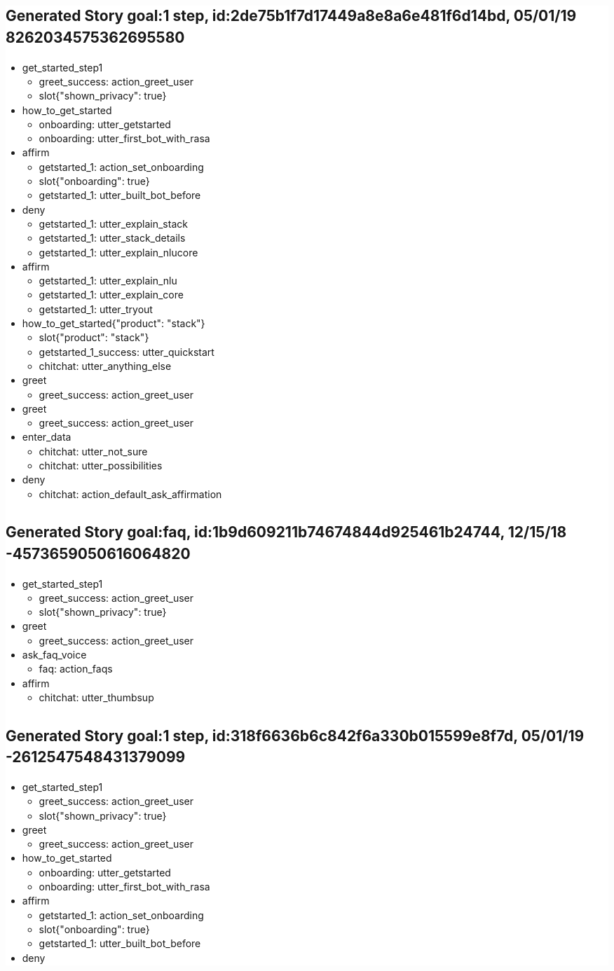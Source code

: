 ## Generated Story goal:1 step, id:2de75b1f7d17449a8e8a6e481f6d14bd, 05/01/19 8262034575362695580
* get_started_step1
    - greet_success: action_greet_user
    - slot{"shown_privacy": true}
* how_to_get_started
    - onboarding: utter_getstarted
    - onboarding: utter_first_bot_with_rasa
* affirm
    - getstarted_1: action_set_onboarding
    - slot{"onboarding": true}
    - getstarted_1: utter_built_bot_before
* deny
    - getstarted_1: utter_explain_stack
    - getstarted_1: utter_stack_details
    - getstarted_1: utter_explain_nlucore
* affirm
    - getstarted_1: utter_explain_nlu
    - getstarted_1: utter_explain_core
    - getstarted_1: utter_tryout
* how_to_get_started{"product": "stack"}
    - slot{"product": "stack"}
    - getstarted_1_success: utter_quickstart
    - chitchat: utter_anything_else
* greet
    - greet_success: action_greet_user
* greet
    - greet_success: action_greet_user
* enter_data
    - chitchat: utter_not_sure
    - chitchat: utter_possibilities
* deny
    - chitchat: action_default_ask_affirmation

## Generated Story goal:faq, id:1b9d609211b74674844d925461b24744, 12/15/18 -4573659050616064820
* get_started_step1
    - greet_success: action_greet_user
    - slot{"shown_privacy": true}
* greet
    - greet_success: action_greet_user
* ask_faq_voice
    - faq: action_faqs
* affirm
    - chitchat: utter_thumbsup

## Generated Story goal:1 step, id:318f6636b6c842f6a330b015599e8f7d, 05/01/19 -2612547548431379099
* get_started_step1
    - greet_success: action_greet_user
    - slot{"shown_privacy": true}
* greet
    - greet_success: action_greet_user
* how_to_get_started
    - onboarding: utter_getstarted
    - onboarding: utter_first_bot_with_rasa
* affirm
    - getstarted_1: action_set_onboarding
    - slot{"onboarding": true}
    - getstarted_1: utter_built_bot_before
* deny